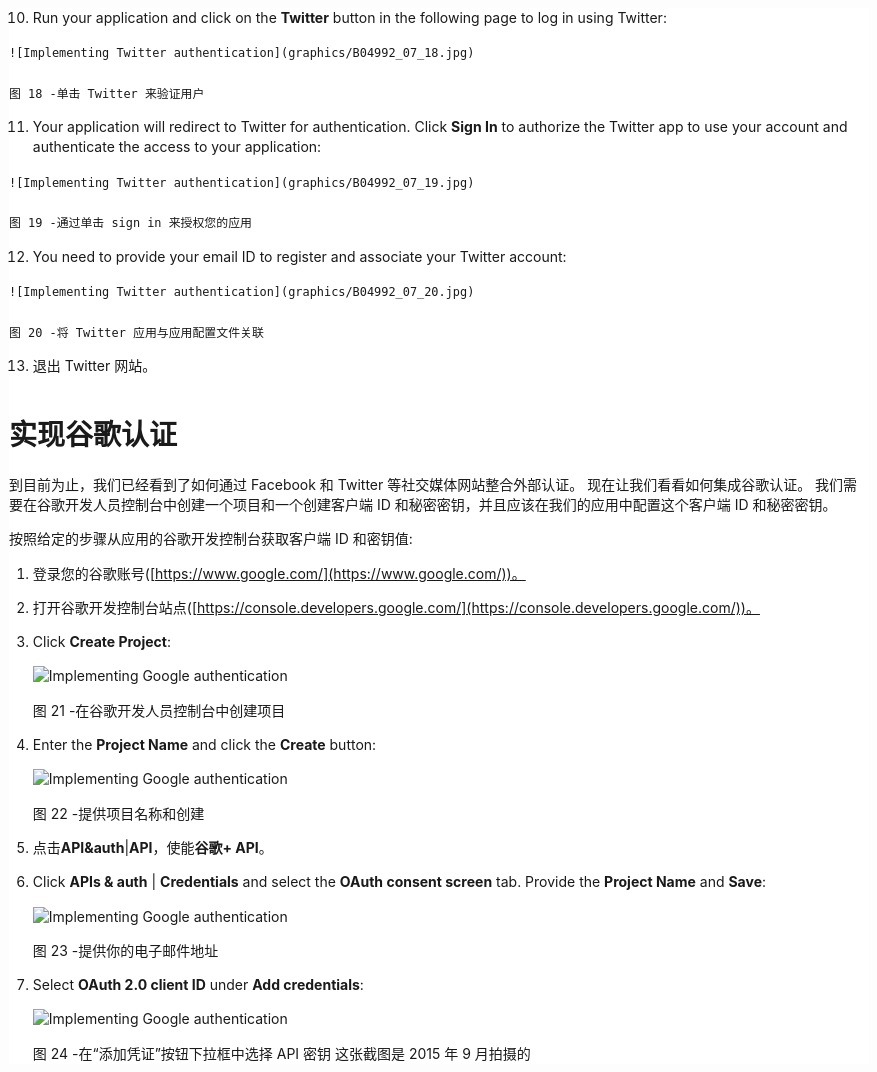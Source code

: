 10.  Run your application and click on the **Twitter** button in the following page to log in using Twitter:

    ![Implementing Twitter authentication](graphics/B04992_07_18.jpg)

    图 18 -单击 Twitter 来验证用户

11.  Your application will redirect to Twitter for authentication. Click **Sign In** to authorize the Twitter app to use your account and authenticate the access to your application:

    ![Implementing Twitter authentication](graphics/B04992_07_19.jpg)

    图 19 -通过单击 sign in 来授权您的应用

12.  You need to provide your email ID to register and associate your Twitter account:

    ![Implementing Twitter authentication](graphics/B04992_07_20.jpg)

    图 20 -将 Twitter 应用与应用配置文件关联

13.  退出 Twitter 网站。

# 实现谷歌认证

到目前为止，我们已经看到了如何通过 Facebook 和 Twitter 等社交媒体网站整合外部认证。 现在让我们看看如何集成谷歌认证。 我们需要在谷歌开发人员控制台中创建一个项目和一个创建客户端 ID 和秘密密钥，并且应该在我们的应用中配置这个客户端 ID 和秘密密钥。

按照给定的步骤从应用的谷歌开发控制台获取客户端 ID 和密钥值:

1.  登录您的谷歌账号([https://www.google.com/](https://www.google.com/))。
2.  打开谷歌开发控制台站点([https://console.developers.google.com/](https://console.developers.google.com/))。
3.  Click **Create Project**:

    ![Implementing Google authentication](graphics/B04992_07_21.jpg)

    图 21 -在谷歌开发人员控制台中创建项目

4.  Enter the **Project Name** and click the **Create** button:

    ![Implementing Google authentication](graphics/B04992_07_22.jpg)

    图 22 -提供项目名称和创建

5.  点击**API&auth**|**API**，使能**谷歌+ API**。
6.  Click **APIs & auth** | **Credentials** and select the **OAuth consent screen** tab. Provide the **Project Name** and **Save**:

    ![Implementing Google authentication](graphics/B04992_07_23.jpg)

    图 23 -提供你的电子邮件地址

7.  Select **OAuth 2.0 client ID** under **Add credentials**:

    ![Implementing Google authentication](graphics/B04992_07_24.jpg)

    图 24 -在“添加凭证”按钮下拉框中选择 API 密钥 这张截图是 2015 年 9 月拍摄的
